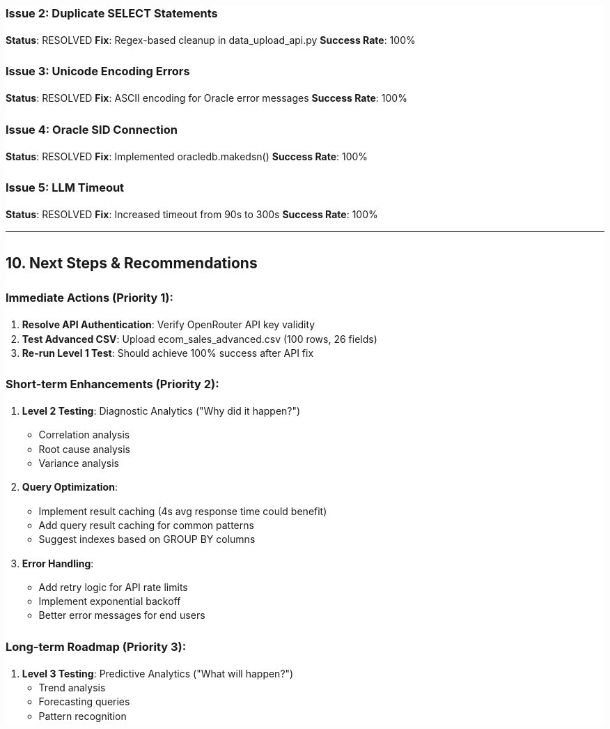 ### Issue 2: Duplicate SELECT Statements
**Status**: RESOLVED
**Fix**: Regex-based cleanup in data_upload_api.py
**Success Rate**: 100%

### Issue 3: Unicode Encoding Errors
**Status**: RESOLVED
**Fix**: ASCII encoding for Oracle error messages
**Success Rate**: 100%

### Issue 4: Oracle SID Connection
**Status**: RESOLVED
**Fix**: Implemented oracledb.makedsn()
**Success Rate**: 100%

### Issue 5: LLM Timeout
**Status**: RESOLVED
**Fix**: Increased timeout from 90s to 300s
**Success Rate**: 100%

---

## 10. Next Steps & Recommendations

### Immediate Actions (Priority 1):
1. **Resolve API Authentication**: Verify OpenRouter API key validity
2. **Test Advanced CSV**: Upload ecom_sales_advanced.csv (100 rows, 26 fields)
3. **Re-run Level 1 Test**: Should achieve 100% success after API fix

### Short-term Enhancements (Priority 2):
1. **Level 2 Testing**: Diagnostic Analytics ("Why did it happen?")
   - Correlation analysis
   - Root cause analysis
   - Variance analysis

2. **Query Optimization**:
   - Implement result caching (4s avg response time could benefit)
   - Add query result caching for common patterns
   - Suggest indexes based on GROUP BY columns

3. **Error Handling**:
   - Add retry logic for API rate limits
   - Implement exponential backoff
   - Better error messages for end users

### Long-term Roadmap (Priority 3):
1. **Level 3 Testing**: Predictive Analytics ("What will happen?")
   - Trend analysis
   - Forecasting queries
   - Pattern recognition
